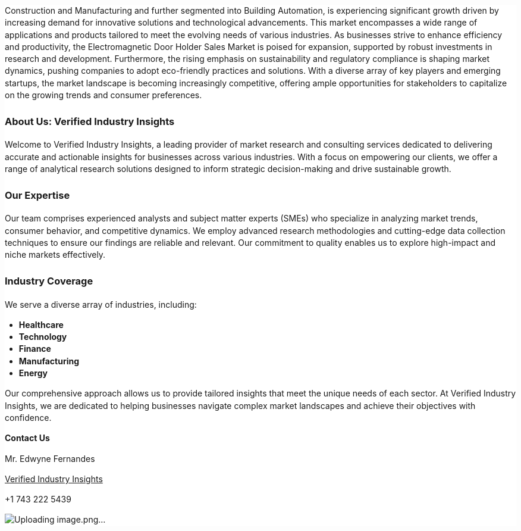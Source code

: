 Construction and Manufacturing and further segmented into Building Automation, is experiencing significant growth driven by increasing demand for innovative solutions and technological advancements. This market encompasses a wide range of applications and products tailored to meet the evolving needs of various industries. As businesses strive to enhance efficiency and productivity, the Electromagnetic Door Holder Sales Market is poised for expansion, supported by robust investments in research and development. Furthermore, the rising emphasis on sustainability and regulatory compliance is shaping market dynamics, pushing companies to adopt eco-friendly practices and solutions. With a diverse array of key players and emerging startups, the market landscape is becoming increasingly competitive, offering ample opportunities for stakeholders to capitalize on the growing trends and consumer preferences.</p><h3>About Us: Verified Industry Insights</h3><p>Welcome to Verified Industry Insights, a leading provider of market research and consulting services dedicated to delivering accurate and actionable insights for businesses across various industries. With a focus on empowering our clients, we offer a range of analytical research solutions designed to inform strategic decision-making and drive sustainable growth.</p><h3>Our Expertise</h3><p>Our team comprises experienced analysts and subject matter experts (SMEs) who specialize in analyzing market trends, consumer behavior, and competitive dynamics. We employ advanced research methodologies and cutting-edge data collection techniques to ensure our findings are reliable and relevant. Our commitment to quality enables us to explore high-impact and niche markets effectively.</p><h3>Industry Coverage</h3><p>We serve a diverse array of industries, including:</p><ul><li><strong>Healthcare</strong></li><li><strong>Technology</strong></li><li><strong>Finance</strong></li><li><strong>Manufacturing</strong></li><li><strong>Energy</strong></li></ul><p>Our comprehensive approach allows us to provide tailored insights that meet the unique needs of each sector. At Verified Industry Insights, we are dedicated to helping businesses navigate complex market landscapes and achieve their objectives with confidence.</p><p><strong>Contact Us</strong></p><p>Mr. Edwyne Fernandes</p><p><a href="https://www.verifiedindustryinsights.com/">Verified Industry Insights</a></p><p>+1 743 222 5439</p>
![Uploading image.png…]()
